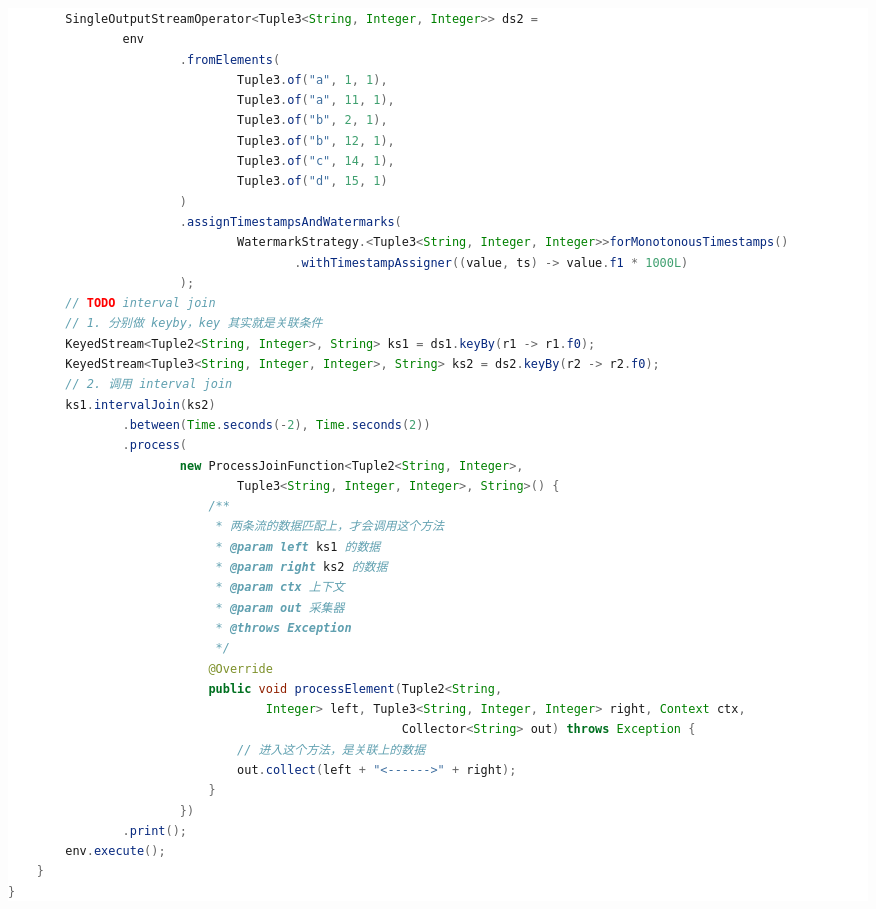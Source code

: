 ```java
        SingleOutputStreamOperator<Tuple3<String, Integer, Integer>> ds2 =
                env
                        .fromElements(
                                Tuple3.of("a", 1, 1),
                                Tuple3.of("a", 11, 1),
                                Tuple3.of("b", 2, 1),
                                Tuple3.of("b", 12, 1),
                                Tuple3.of("c", 14, 1),
                                Tuple3.of("d", 15, 1)
                        )
                        .assignTimestampsAndWatermarks(
                                WatermarkStrategy.<Tuple3<String, Integer, Integer>>forMonotonousTimestamps()
                                        .withTimestampAssigner((value, ts) -> value.f1 * 1000L)
                        );
        // TODO interval join
        // 1. 分别做 keyby，key 其实就是关联条件
        KeyedStream<Tuple2<String, Integer>, String> ks1 = ds1.keyBy(r1 -> r1.f0);
        KeyedStream<Tuple3<String, Integer, Integer>, String> ks2 = ds2.keyBy(r2 -> r2.f0);
        // 2. 调用 interval join
        ks1.intervalJoin(ks2)
                .between(Time.seconds(-2), Time.seconds(2))
                .process(
                        new ProcessJoinFunction<Tuple2<String, Integer>,
                                Tuple3<String, Integer, Integer>, String>() {
                            /**
                             * 两条流的数据匹配上，才会调用这个方法
                             * @param left ks1 的数据
                             * @param right ks2 的数据
                             * @param ctx 上下文
                             * @param out 采集器
                             * @throws Exception
                             */
                            @Override
                            public void processElement(Tuple2<String,
                                    Integer> left, Tuple3<String, Integer, Integer> right, Context ctx,
                                                       Collector<String> out) throws Exception {
                                // 进入这个方法，是关联上的数据
                                out.collect(left + "<------>" + right);
                            }
                        })
                .print();
        env.execute();
    }
}
```


